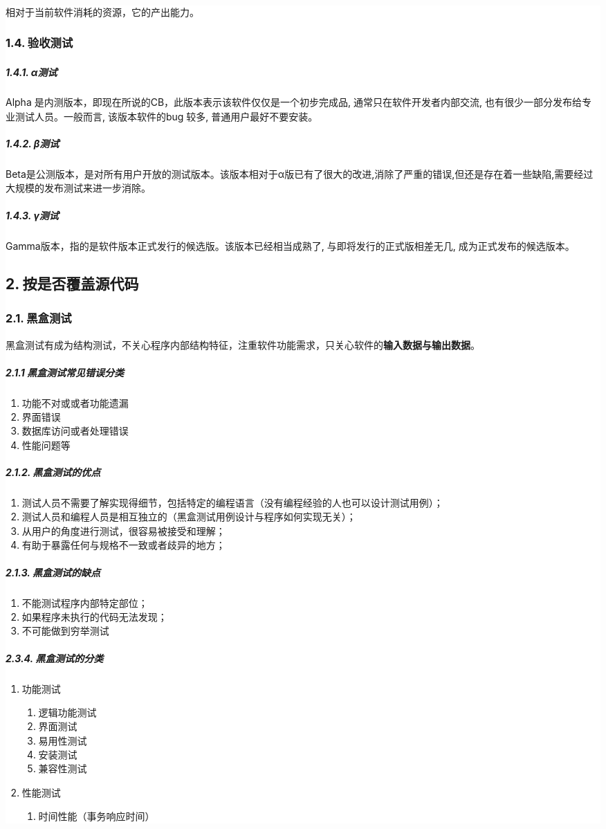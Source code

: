 相对于当前软件消耗的资源，它的产出能力。

### 1.4. 验收测试

##### 1.4.1. α测试

Alpha 是内测版本，即现在所说的CB，此版本表示该软件仅仅是一个初步完成品, 通常只在软件开发者内部交流, 也有很少一部分发布给专业测试人员。一般而言, 该版本软件的bug 较多, 普通用户最好不要安装。

##### 1.4.2. β测试

Beta是公测版本，是对所有用户开放的测试版本。该版本相对于α版已有了很大的改进,消除了严重的错误,但还是存在着一些缺陷,需要经过大规模的发布测试来进一步消除。

##### 1.4.3. γ测试

Gamma版本，指的是软件版本正式发行的候选版。该版本已经相当成熟了, 与即将发行的正式版相差无几, 成为正式发布的候选版本。

## 2. 按是否覆盖源代码

### 2.1. 黑盒测试

黑盒测试有成为结构测试，不关心程序内部结构特征，注重软件功能需求，只关心软件的**输入数据与输出数据**。

##### 2.1.1 黑盒测试常见错误分类

1. 功能不对或或者功能遗漏 
2. 界面错误
3. 数据库访问或者处理错误
4. 性能问题等

##### 2.1.2. 黑盒测试的优点

1. 测试人员不需要了解实现得细节，包括特定的编程语言（没有编程经验的人也可以设计测试用例）；
2. 测试人员和编程人员是相互独立的（黑盒测试用例设计与程序如何实现无关）；
3. 从用户的角度进行测试，很容易被接受和理解；
4. 有助于暴露任何与规格不一致或者歧异的地方；

##### 2.1.3. 黑盒测试的缺点

1. 不能测试程序内部特定部位；
2. 如果程序未执行的代码无法发现；
3. 不可能做到穷举测试

##### 2.3.4. 黑盒测试的分类

1. 功能测试

   1. 逻辑功能测试
   2. 界面测试
   3. 易用性测试
   4. 安装测试
   5. 兼容性测试

2. 性能测试

   1. 时间性能（事务响应时间）
